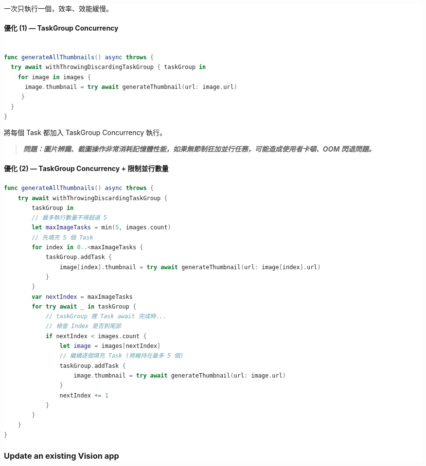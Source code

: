 一次只執行一個，效率、效能緩慢。
#### **優化 \(1\) — TaskGroup** Concurrency
```swift

func generateAllThumbnails() async throws {
  try await withThrowingDiscardingTaskGroup { taskGroup in
    for image in images {
      image.thumbnail = try await generateThumbnail(url: image.url)
     }
  }
}
```

將每個 Task 都加入 TaskGroup Concurrency 執行。


> **_問題：圖片辨識、截圖操作非常消耗記憶體性能，如果無節制狂加並行任務，可能造成使用者卡頓、OOM 閃退問題。_** 




#### 優化 \(2\) — TaskGroup Concurrency \+ 限制並行數量
```swift
func generateAllThumbnails() async throws {
    try await withThrowingDiscardingTaskGroup {
        taskGroup in
        // 最多執行數量不得超過 5
        let maxImageTasks = min(5, images.count)
        // 先填充 5 個 Task
        for index in 0..<maxImageTasks {
            taskGroup.addTask {
                image[index].thumbnail = try await generateThumbnail(url: image[index].url)
            }
        }
        var nextIndex = maxImageTasks
        for try await _ in taskGroup {
            // taskGroup 裡 Task await 完成時...
            // 檢查 Index 是否到尾部
            if nextIndex < images.count {
                let image = images[nextIndex]
                // 繼續逐個填充 Task (將維持在最多 5 個)
                taskGroup.addTask {
                    image.thumbnail = try await generateThumbnail(url: image.url)
                }
                nextIndex += 1
            }
        }
    }
}
```
### Update an existing Vision app

